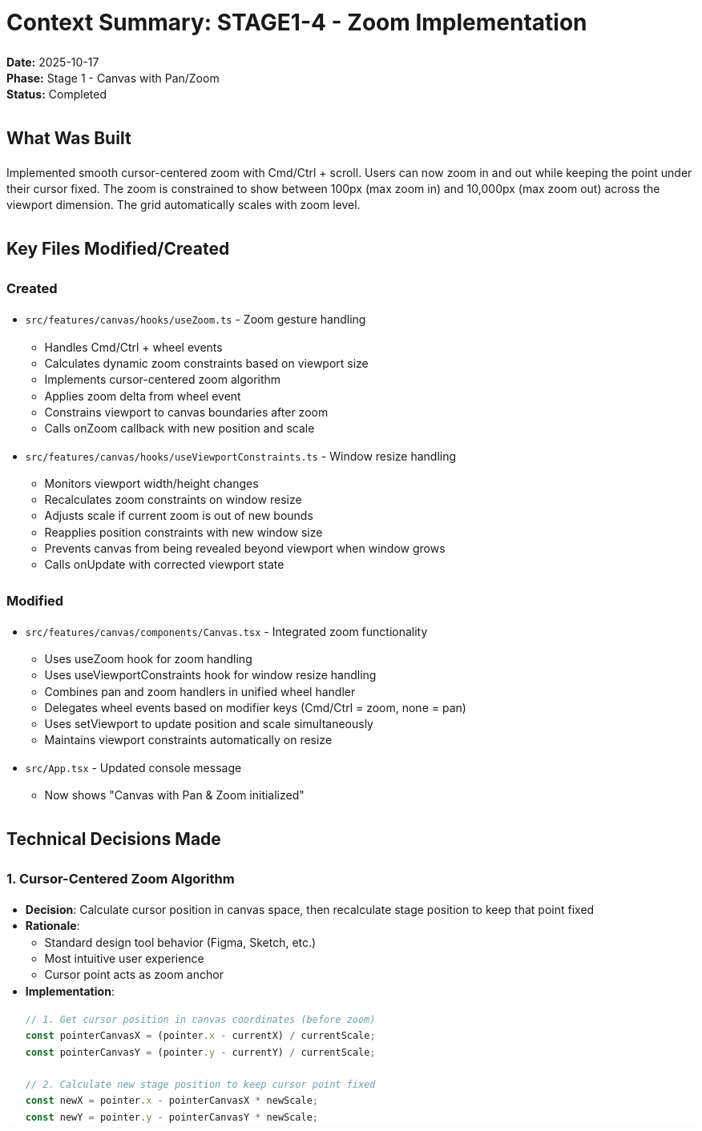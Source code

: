 # Context Summary: STAGE1-4 - Zoom Implementation
**Date:** 2025-10-17  
**Phase:** Stage 1 - Canvas with Pan/Zoom  
**Status:** Completed

## What Was Built
Implemented smooth cursor-centered zoom with Cmd/Ctrl + scroll. Users can now zoom in and out while keeping the point under their cursor fixed. The zoom is constrained to show between 100px (max zoom in) and 10,000px (max zoom out) across the viewport dimension. The grid automatically scales with zoom level.

## Key Files Modified/Created

### Created
- `src/features/canvas/hooks/useZoom.ts` - Zoom gesture handling
  - Handles Cmd/Ctrl + wheel events
  - Calculates dynamic zoom constraints based on viewport size
  - Implements cursor-centered zoom algorithm
  - Applies zoom delta from wheel event
  - Constrains viewport to canvas boundaries after zoom
  - Calls onZoom callback with new position and scale

- `src/features/canvas/hooks/useViewportConstraints.ts` - Window resize handling
  - Monitors viewport width/height changes
  - Recalculates zoom constraints on window resize
  - Adjusts scale if current zoom is out of new bounds
  - Reapplies position constraints with new window size
  - Prevents canvas from being revealed beyond viewport when window grows
  - Calls onUpdate with corrected viewport state

### Modified
- `src/features/canvas/components/Canvas.tsx` - Integrated zoom functionality
  - Uses useZoom hook for zoom handling
  - Uses useViewportConstraints hook for window resize handling
  - Combines pan and zoom handlers in unified wheel handler
  - Delegates wheel events based on modifier keys (Cmd/Ctrl = zoom, none = pan)
  - Uses setViewport to update position and scale simultaneously
  - Maintains viewport constraints automatically on resize

- `src/App.tsx` - Updated console message
  - Now shows "Canvas with Pan & Zoom initialized"

## Technical Decisions Made

### 1. Cursor-Centered Zoom Algorithm
- **Decision**: Calculate cursor position in canvas space, then recalculate stage position to keep that point fixed
- **Rationale**:
  - Standard design tool behavior (Figma, Sketch, etc.)
  - Most intuitive user experience
  - Cursor point acts as zoom anchor
- **Implementation**:
  ```typescript
  // 1. Get cursor position in canvas coordinates (before zoom)
  const pointerCanvasX = (pointer.x - currentX) / currentScale;
  const pointerCanvasY = (pointer.y - currentY) / currentScale;
  
  // 2. Calculate new stage position to keep cursor point fixed
  const newX = pointer.x - pointerCanvasX * newScale;
  const newY = pointer.y - pointerCanvasY * newScale;
  ```